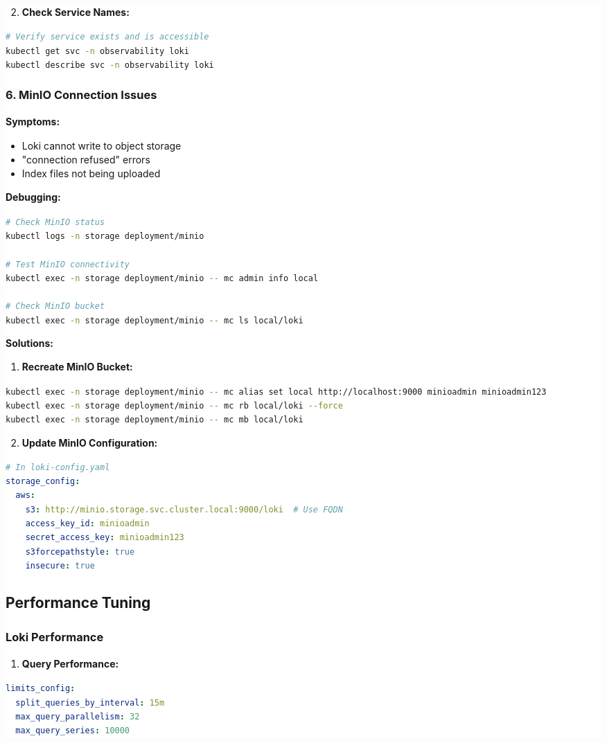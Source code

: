 2. **Check Service Names:**
```bash
# Verify service exists and is accessible
kubectl get svc -n observability loki
kubectl describe svc -n observability loki
```

### 6. MinIO Connection Issues

**Symptoms:**
- Loki cannot write to object storage
- "connection refused" errors
- Index files not being uploaded

**Debugging:**

```bash
# Check MinIO status
kubectl logs -n storage deployment/minio

# Test MinIO connectivity
kubectl exec -n storage deployment/minio -- mc admin info local

# Check MinIO bucket
kubectl exec -n storage deployment/minio -- mc ls local/loki
```

**Solutions:**

1. **Recreate MinIO Bucket:**
```bash
kubectl exec -n storage deployment/minio -- mc alias set local http://localhost:9000 minioadmin minioadmin123
kubectl exec -n storage deployment/minio -- mc rb local/loki --force
kubectl exec -n storage deployment/minio -- mc mb local/loki
```

2. **Update MinIO Configuration:**
```yaml
# In loki-config.yaml
storage_config:
  aws:
    s3: http://minio.storage.svc.cluster.local:9000/loki  # Use FQDN
    access_key_id: minioadmin
    secret_access_key: minioadmin123
    s3forcepathstyle: true
    insecure: true
```

## Performance Tuning

### Loki Performance

1. **Query Performance:**
```yaml
limits_config:
  split_queries_by_interval: 15m
  max_query_parallelism: 32
  max_query_series: 10000
```
